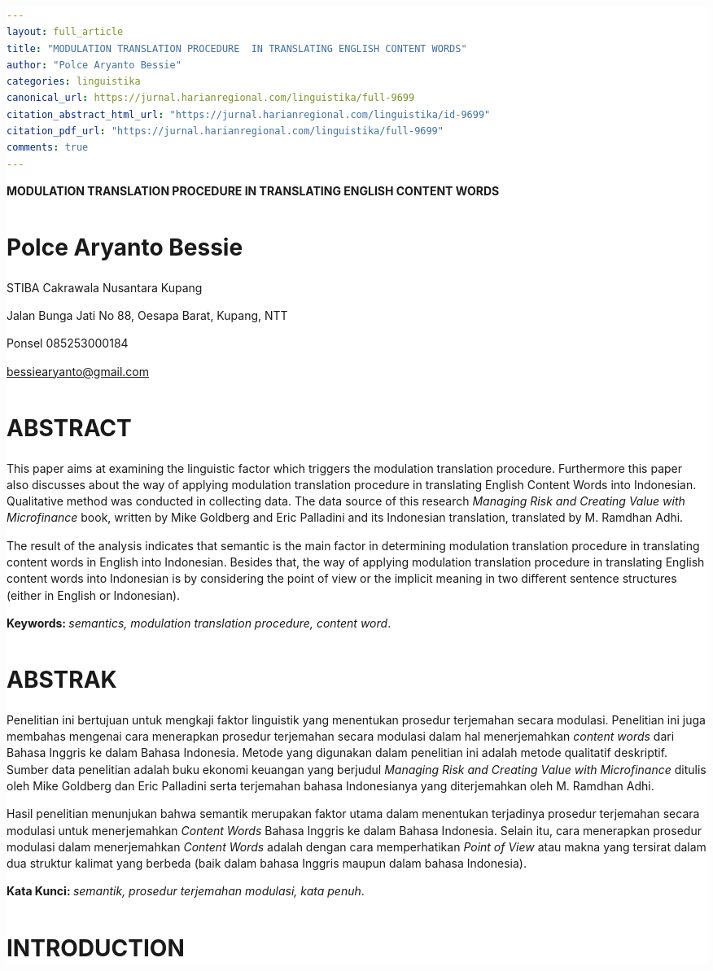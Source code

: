 ```yaml
---
layout: full_article
title: "MODULATION TRANSLATION PROCEDURE  IN TRANSLATING ENGLISH CONTENT WORDS"
author: "Polce Aryanto Bessie"
categories: linguistika
canonical_url: https://jurnal.harianregional.com/linguistika/full-9699 
citation_abstract_html_url: "https://jurnal.harianregional.com/linguistika/id-9699"
citation_pdf_url: "https://jurnal.harianregional.com/linguistika/full-9699"  
comments: true
---
```


<p><span class="font1" style="font-weight:bold;">MODULATION TRANSLATION PROCEDURE IN TRANSLATING ENGLISH CONTENT WORDS</span></p><a name="caption1"></a>
<h1><a name="bookmark0"></a><span class="font1" style="font-weight:bold;"><a name="bookmark1"></a>Polce Aryanto Bessie</span></h1>
<p><span class="font1">STIBA Cakrawala Nusantara Kupang</span></p>
<p><span class="font1">Jalan Bunga Jati No 88, Oesapa Barat, Kupang, NTT</span></p>
<p><span class="font1">Ponsel 085253000184</span></p>
<p><a href="mailto:bessiearyanto@gmail.com"><span class="font1" style="text-decoration:underline;">bessiearyanto@gmail.com</span></a></p>
<h1><a name="bookmark2"></a><span class="font1" style="font-weight:bold;"><a name="bookmark3"></a>ABSTRACT</span></h1>
<p><span class="font1">This paper aims at examining the linguistic factor which triggers the modulation translation procedure. Furthermore this paper also discusses about the way of applying modulation translation procedure in translating English Content Words into Indonesian. Qualitative method was conducted in collecting data. The data source of this research </span><span class="font1" style="font-style:italic;">Managing Risk and Creating Value with Microfinance</span><span class="font1"> book, written by Mike Goldberg and Eric Palladini and its Indonesian translation, translated by M. Ramdhan Adhi.</span></p>
<p><span class="font1">The result of the analysis indicates that semantic is the main factor in determining modulation translation procedure in translating content words in English into Indonesian. Besides that, the way of applying modulation translation procedure in translating English content words into Indonesian is by considering the point of view or the implicit meaning in two different sentence structures (either in English or Indonesian).</span></p>
<p><span class="font1" style="font-weight:bold;">Keywords: </span><span class="font1" style="font-style:italic;">semantics, modulation translation procedure, content word</span><span class="font1">.</span></p>
<h1><a name="bookmark4"></a><span class="font1" style="font-weight:bold;"><a name="bookmark5"></a>ABSTRAK</span></h1>
<p><span class="font1">Penelitian ini bertujuan untuk mengkaji faktor linguistik yang menentukan prosedur terjemahan secara modulasi. Penelitian ini juga membahas mengenai cara menerapkan prosedur terjemahan secara modulasi dalam hal menerjemahkan </span><span class="font1" style="font-style:italic;">content words</span><span class="font1"> dari Bahasa Inggris ke dalam Bahasa Indonesia. Metode yang digunakan dalam penelitian ini adalah metode qualitatif deskriptif. Sumber data penelitian adalah buku ekonomi keuangan yang berjudul </span><span class="font1" style="font-style:italic;">Managing Risk and Creating Value with Microfinance</span><span class="font1"> ditulis oleh Mike Goldberg dan Eric Palladini serta terjemahan bahasa Indonesianya yang diterjemahkan oleh M. Ramdhan Adhi.</span></p>
<p><span class="font1">Hasil penelitian menunjukan bahwa semantik merupakan faktor utama dalam menentukan terjadinya prosedur terjemahan secara modulasi untuk menerjemahkan </span><span class="font1" style="font-style:italic;">Content Words</span><span class="font1"> Bahasa Inggris ke dalam Bahasa Indonesia. Selain itu, cara menerapkan prosedur modulasi dalam menerjemahkan </span><span class="font1" style="font-style:italic;">Content Words</span><span class="font1"> adalah dengan cara memperhatikan </span><span class="font1" style="font-style:italic;">Point of View</span><span class="font1"> atau makna yang tersirat dalam dua struktur kalimat yang berbeda (baik dalam bahasa Inggris maupun dalam bahasa Indonesia).</span></p>
<p><span class="font1" style="font-weight:bold;">Kata Kunci: </span><span class="font1" style="font-style:italic;">semantik, prosedur terjemahan modulasi, kata penuh</span><span class="font1">.</span></p>
<h1><a name="bookmark6"></a><span class="font1" style="font-weight:bold;"><a name="bookmark7"></a>INTRODUCTION</span></h1>